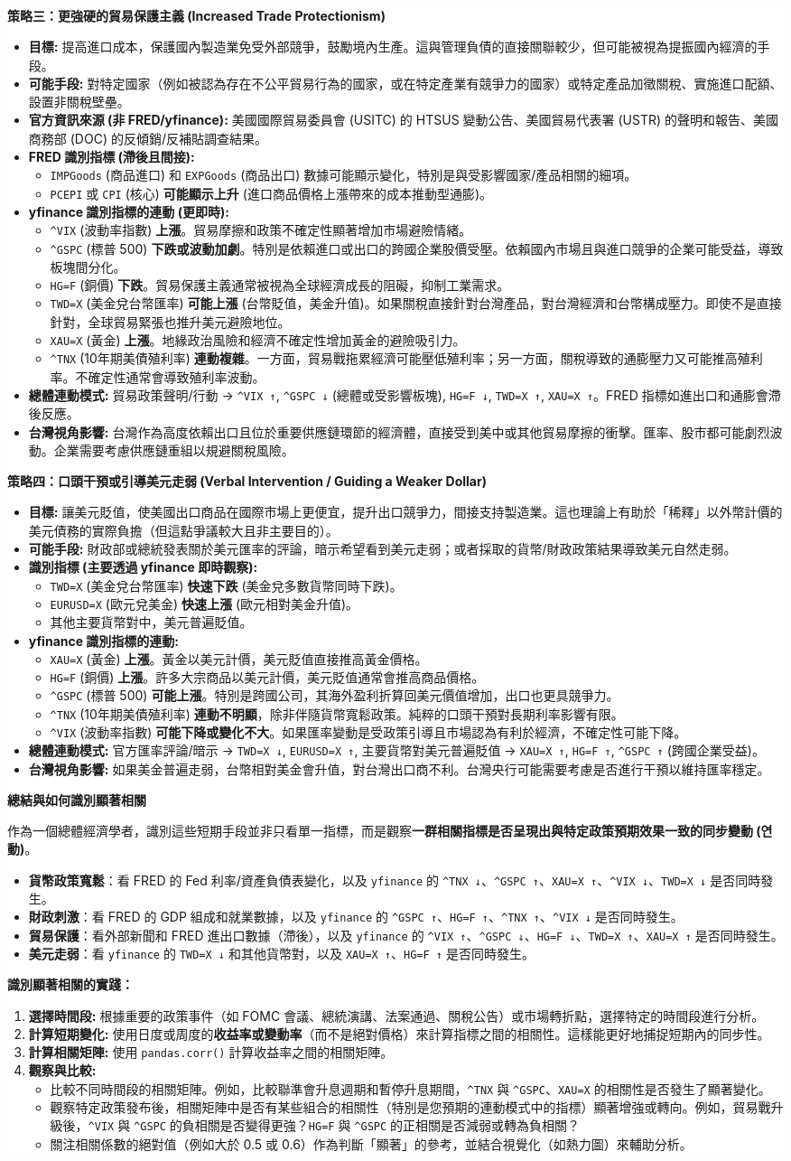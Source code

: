 **策略三：更強硬的貿易保護主義 (Increased Trade Protectionism)**

- **目標:** 提高進口成本，保護國內製造業免受外部競爭，鼓勵境內生產。這與管理負債的直接關聯較少，但可能被視為提振國內經濟的手段。
- **可能手段:** 對特定國家（例如被認為存在不公平貿易行為的國家，或在特定產業有競爭力的國家）或特定產品加徵關稅、實施進口配額、設置非關稅壁壘。
- **官方資訊來源 (非 FRED/yfinance):** 美國國際貿易委員會 (USITC) 的 HTSUS 變動公告、美國貿易代表署 (USTR) 的聲明和報告、美國商務部 (DOC) 的反傾銷/反補貼調查結果。
- **FRED 識別指標 (滯後且間接):**
    - `IMPGoods` (商品進口) 和 `EXPGoods` (商品出口) 數據可能顯示變化，特別是與受影響國家/產品相關的細項。
    - `PCEPI` 或 `CPI` (核心) **可能顯示上升** (進口商品價格上漲帶來的成本推動型通膨)。
- **yfinance 識別指標的連動 (更即時):**
    - `^VIX` (波動率指數) **上漲**。貿易摩擦和政策不確定性顯著增加市場避險情緒。
    - `^GSPC` (標普 500) **下跌或波動加劇**。特別是依賴進口或出口的跨國企業股價受壓。依賴國內市場且與進口競爭的企業可能受益，導致板塊間分化。
    - `HG=F` (銅價) **下跌**。貿易保護主義通常被視為全球經濟成長的阻礙，抑制工業需求。
    - `TWD=X` (美金兌台幣匯率) **可能上漲** (台幣貶值，美金升值)。如果關稅直接針對台灣產品，對台灣經濟和台幣構成壓力。即使不是直接針對，全球貿易緊張也推升美元避險地位。
    - `XAU=X` (黃金) **上漲**。地緣政治風險和經濟不確定性增加黃金的避險吸引力。
    - `^TNX` (10年期美債殖利率) **連動複雜**。一方面，貿易戰拖累經濟可能壓低殖利率；另一方面，關稅導致的通膨壓力又可能推高殖利率。不確定性通常會導致殖利率波動。
- **總體連動模式:** 貿易政策聲明/行動 -> `^VIX ↑`, `^GSPC ↓` (總體或受影響板塊), `HG=F ↓`, `TWD=X ↑`, `XAU=X ↑`。FRED 指標如進出口和通膨會滯後反應。
- **台灣視角影響:** 台灣作為高度依賴出口且位於重要供應鏈環節的經濟體，直接受到美中或其他貿易摩擦的衝擊。匯率、股市都可能劇烈波動。企業需要考慮供應鏈重組以規避關稅風險。

**策略四：口頭干預或引導美元走弱 (Verbal Intervention / Guiding a Weaker Dollar)**

- **目標:** 讓美元貶值，使美國出口商品在國際市場上更便宜，提升出口競爭力，間接支持製造業。這也理論上有助於「稀釋」以外幣計價的美元債務的實際負擔（但這點爭議較大且非主要目的）。
- **可能手段:** 財政部或總統發表關於美元匯率的評論，暗示希望看到美元走弱；或者採取的貨幣/財政政策結果導致美元自然走弱。
- **識別指標 (主要透過 yfinance 即時觀察):**
    - `TWD=X` (美金兌台幣匯率) **快速下跌** (美金兌多數貨幣同時下跌)。
    - `EURUSD=X` (歐元兌美金) **快速上漲** (歐元相對美金升值)。
    - 其他主要貨幣對中，美元普遍貶值。
- **yfinance 識別指標的連動:**
    - `XAU=X` (黃金) **上漲**。黃金以美元計價，美元貶值直接推高黃金價格。
    - `HG=F` (銅價) **上漲**。許多大宗商品以美元計價，美元貶值通常會推高商品價格。
    - `^GSPC` (標普 500) **可能上漲**。特別是跨國公司，其海外盈利折算回美元價值增加，出口也更具競爭力。
    - `^TNX` (10年期美債殖利率) **連動不明顯**，除非伴隨貨幣寬鬆政策。純粹的口頭干預對長期利率影響有限。
    - `^VIX` (波動率指數) **可能下降或變化不大**。如果匯率變動是受政策引導且市場認為有利於經濟，不確定性可能下降。
- **總體連動模式:** 官方匯率評論/暗示 -> `TWD=X ↓`, `EURUSD=X ↑`, 主要貨幣對美元普遍貶值 -> `XAU=X ↑`, `HG=F ↑`, `^GSPC ↑` (跨國企業受益)。
- **台灣視角影響:** 如果美金普遍走弱，台幣相對美金會升值，對台灣出口商不利。台灣央行可能需要考慮是否進行干預以維持匯率穩定。

**總結與如何識別顯著相關**

作為一個總體經濟學者，識別這些短期手段並非只看單一指標，而是觀察**一群相關指標是否呈現出與特定政策預期效果一致的同步變動 (연動)**。

- **貨幣政策寬鬆**：看 FRED 的 Fed 利率/資產負債表變化，以及 `yfinance` 的 `^TNX ↓`、`^GSPC ↑`、`XAU=X ↑`、`^VIX ↓`、`TWD=X ↓` 是否同時發生。
- **財政刺激**：看 FRED 的 GDP 組成和就業數據，以及 `yfinance` 的 `^GSPC ↑`、`HG=F ↑`、`^TNX ↑`、`^VIX ↓` 是否同時發生。
- **貿易保護**：看外部新聞和 FRED 進出口數據（滯後），以及 `yfinance` 的 `^VIX ↑`、`^GSPC ↓`、`HG=F ↓`、`TWD=X ↑`、`XAU=X ↑` 是否同時發生。
- **美元走弱**：看 `yfinance` 的 `TWD=X ↓` 和其他貨幣對，以及 `XAU=X ↑`、`HG=F ↑` 是否同時發生。

**識別顯著相關的實踐：**

1. **選擇時間段:** 根據重要的政策事件（如 FOMC 會議、總統演講、法案通過、關稅公告）或市場轉折點，選擇特定的時間段進行分析。
2. **計算短期變化:** 使用日度或周度的**收益率或變動率**（而不是絕對價格）來計算指標之間的相關性。這樣能更好地捕捉短期內的同步性。
3. **計算相關矩陣:** 使用 `pandas.corr()` 計算收益率之間的相關矩陣。
4. **觀察與比較:**
    - 比較不同時間段的相關矩陣。例如，比較聯準會升息週期和暫停升息期間，`^TNX` 與 `^GSPC`、`XAU=X` 的相關性是否發生了顯著變化。
    - 觀察特定政策發布後，相關矩陣中是否有某些組合的相關性（特別是您預期的連動模式中的指標）顯著增強或轉向。例如，貿易戰升級後，`^VIX` 與 `^GSPC` 的負相關是否變得更強？`HG=F` 與 `^GSPC` 的正相關是否減弱或轉為負相關？
    - 關注相關係數的絕對值（例如大於 0.5 或 0.6）作為判斷「顯著」的參考，並結合視覺化（如熱力圖）來輔助分析。
